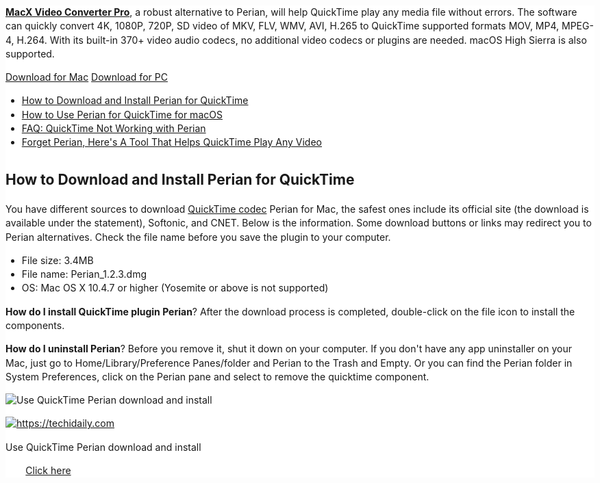 **[MacX Video Converter Pro](https://tools.techidaily.com/macxdvd/products/)**, a robust alternative to Perian, will help QuickTime play any media file without errors. The software can quickly convert 4K, 1080P, 720P, SD video of MKV, FLV, WMV, AVI, H.265 to QuickTime supported formats MOV, MP4, MPEG-4, H.264\. With its built-in 370+ video audio codecs, no additional video codecs or plugins are needed. macOS High Sierra is also supported.

[Download for Mac](https://tools.techidaily.com/macxdvd/products/) [Download for PC](https://tools.techidaily.com/macxdvd/products/) 

* [How to Download and Install Perian for QuickTime](https://tools.techidaily.com/macxdvd/products/)
* [How to Use Perian for QuickTime for macOS](https://tools.techidaily.com/macxdvd/products/)
* [FAQ: QuickTime Not Working with Perian](https://tools.techidaily.com/macxdvd/products/)
* [Forget Perian, Here's A Tool That Helps QuickTime Play Any Video](https://tools.techidaily.com/macxdvd/products/)

## How to Download and Install Perian for QuickTime 

You have different sources to download [QuickTime codec](https://tools.techidaily.com/macxdvd/products/) Perian for Mac, the safest ones include its official site (the download is available under the statement), Softonic, and CNET. Below is the information. Some download buttons or links may redirect you to Perian alternatives. Check the file name before you save the plugin to your computer. 

* File size: 3.4MB
* File name: Perian\_1.2.3.dmg
* OS: Mac OS X 10.4.7 or higher (Yosemite or above is not supported)

**How do I install QuickTime plugin Perian**? After the download process is completed, double-click on the file icon to install the components. 

**How do I uninstall Perian**? Before you remove it, shut it down on your computer. If you don't have any app uninstaller on your Mac, just go to Home/Library/Preference Panes/folder and Perian to the Trash and Empty. Or you can find the Perian folder in System Preferences, click on the Perian pane and select to remove the quicktime component. 

![Use QuickTime Perian download and install](https://www.macxdvd.com/mac-dvd-video-converter-how-to/article-image/perian-download-install.jpg) 






<a href="https://25home.pxf.io/c/5597632/2123480/16836" target="_top" id="2123480">
  <img src="//a.impactradius-go.com/display-ad/16836-2123480" border="0" alt="https://techidaily.com" width="468" height="60"/>
</a>
<img height="0" width="0" src="https://25home.pxf.io/i/5597632/2123480/16836" style="position:absolute;visibility:hidden;" border="0" />





Use QuickTime Perian download and install






<span id="1304648">
					<video width="200" height="200" style="cursor:pointer"
           poster="//a.impactradius-go.com/display-clicktoplayimage/1304648.png"
           onclick="if(!this.playClicked){this.play();this.setAttribute('controls',true);this.playClicked=true;}">
	   <source src="//a.impactradius-go.com/display-ad/15852-1304648">
	   <img src="//a.impactradius-go.com/display-clicktoplayimage/1304648.png" style="border: none; height: 100%; width: 100%; object-fit: contain">
	</video>
	<div style="width:125px;text-align:center"><a href="javascript:window.open(decodeURIComponent('https%3A%2F%2Fthefitville.pxf.io%2Fc%2F5597632%2F1304648%2F15852'), '_blank');void(0);">Click here</a></div>
</span>
<img height="0" width="0" src="https://imp.pxf.io/i/5597632/1304648/15852" style="position:absolute;visibility:hidden;" border="0" />